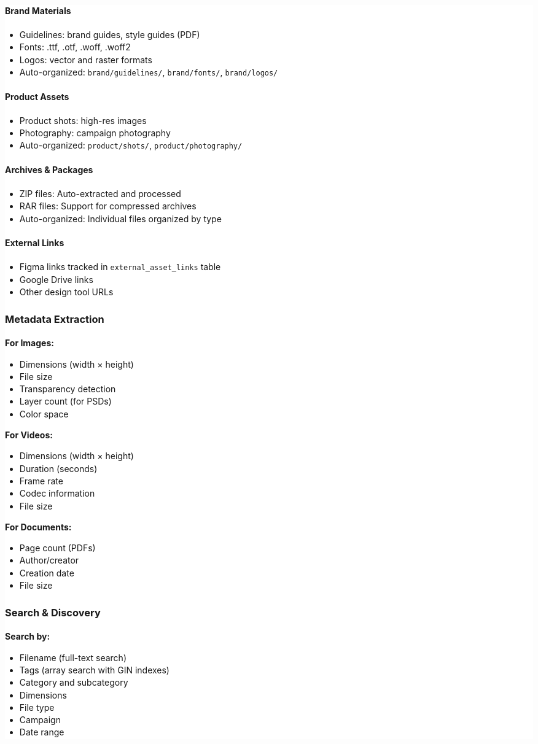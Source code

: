 #### Brand Materials
- Guidelines: brand guides, style guides (PDF)
- Fonts: .ttf, .otf, .woff, .woff2
- Logos: vector and raster formats
- Auto-organized: `brand/guidelines/`, `brand/fonts/`, `brand/logos/`

#### Product Assets
- Product shots: high-res images
- Photography: campaign photography
- Auto-organized: `product/shots/`, `product/photography/`

#### Archives & Packages
- ZIP files: Auto-extracted and processed
- RAR files: Support for compressed archives
- Auto-organized: Individual files organized by type

#### External Links
- Figma links tracked in `external_asset_links` table
- Google Drive links
- Other design tool URLs

### Metadata Extraction

**For Images:**
- Dimensions (width × height)
- File size
- Transparency detection
- Layer count (for PSDs)
- Color space

**For Videos:**
- Dimensions (width × height)
- Duration (seconds)
- Frame rate
- Codec information
- File size

**For Documents:**
- Page count (PDFs)
- Author/creator
- Creation date
- File size

### Search & Discovery

**Search by:**
- Filename (full-text search)
- Tags (array search with GIN indexes)
- Category and subcategory
- Dimensions
- File type
- Campaign
- Date range
